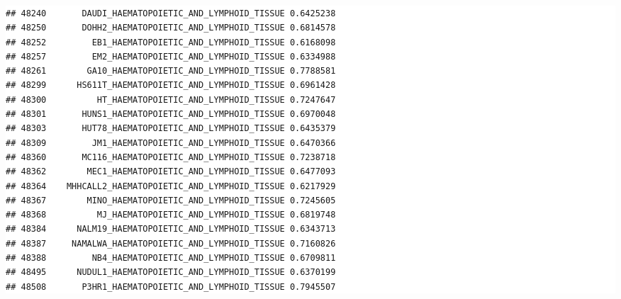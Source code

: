     ## 48240       DAUDI_HAEMATOPOIETIC_AND_LYMPHOID_TISSUE 0.6425238
    ## 48250       DOHH2_HAEMATOPOIETIC_AND_LYMPHOID_TISSUE 0.6814578
    ## 48252         EB1_HAEMATOPOIETIC_AND_LYMPHOID_TISSUE 0.6168098
    ## 48257         EM2_HAEMATOPOIETIC_AND_LYMPHOID_TISSUE 0.6334988
    ## 48261        GA10_HAEMATOPOIETIC_AND_LYMPHOID_TISSUE 0.7788581
    ## 48299      HS611T_HAEMATOPOIETIC_AND_LYMPHOID_TISSUE 0.6961428
    ## 48300          HT_HAEMATOPOIETIC_AND_LYMPHOID_TISSUE 0.7247647
    ## 48301       HUNS1_HAEMATOPOIETIC_AND_LYMPHOID_TISSUE 0.6970048
    ## 48303       HUT78_HAEMATOPOIETIC_AND_LYMPHOID_TISSUE 0.6435379
    ## 48309         JM1_HAEMATOPOIETIC_AND_LYMPHOID_TISSUE 0.6470366
    ## 48360       MC116_HAEMATOPOIETIC_AND_LYMPHOID_TISSUE 0.7238718
    ## 48362        MEC1_HAEMATOPOIETIC_AND_LYMPHOID_TISSUE 0.6477093
    ## 48364    MHHCALL2_HAEMATOPOIETIC_AND_LYMPHOID_TISSUE 0.6217929
    ## 48367        MINO_HAEMATOPOIETIC_AND_LYMPHOID_TISSUE 0.7245605
    ## 48368          MJ_HAEMATOPOIETIC_AND_LYMPHOID_TISSUE 0.6819748
    ## 48384      NALM19_HAEMATOPOIETIC_AND_LYMPHOID_TISSUE 0.6343713
    ## 48387     NAMALWA_HAEMATOPOIETIC_AND_LYMPHOID_TISSUE 0.7160826
    ## 48388         NB4_HAEMATOPOIETIC_AND_LYMPHOID_TISSUE 0.6709811
    ## 48495      NUDUL1_HAEMATOPOIETIC_AND_LYMPHOID_TISSUE 0.6370199
    ## 48508       P3HR1_HAEMATOPOIETIC_AND_LYMPHOID_TISSUE 0.7945507